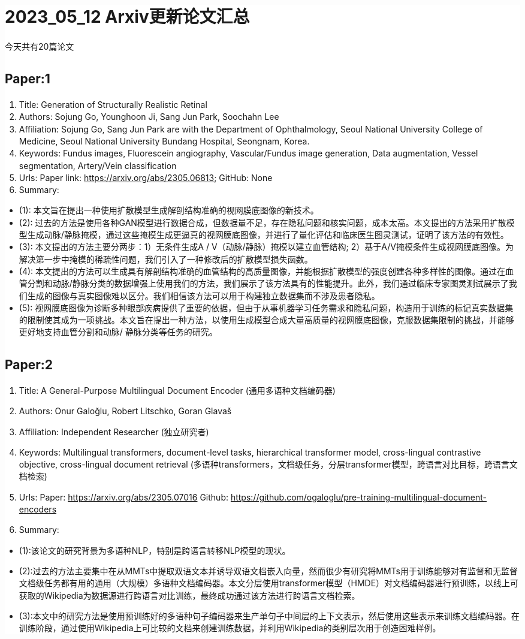 # 2023_05_12 Arxiv更新论文汇总
今天共有20篇论文


 ## Paper:1




1. Title: Generation of Structurally Realistic Retinal
2. Authors: Sojung Go, Younghoon Ji, Sang Jun Park, Soochahn Lee
3. Affiliation: Sojung Go, Sang Jun Park are with the Department of Ophthalmology, Seoul National University College of Medicine, Seoul National University Bundang Hospital, Seongnam, Korea.
4. Keywords: Fundus images, Fluorescein angiography, Vascular/Fundus image generation, Data augmentation, Vessel segmentation, Artery/Vein classification
5. Urls: Paper link: https://arxiv.org/abs/2305.06813; GitHub: None
6. Summary: 

- (1): 本文旨在提出一种使用扩散模型生成解剖结构准确的视网膜底图像的新技术。
- (2): 过去的方法是使用各种GAN模型进行数据合成，但数据量不足，存在隐私问题和核实问题，成本太高。本文提出的方法采用扩散模型生成动脉/静脉掩模，通过这些掩模生成更逼真的视网膜底图像，并进行了量化评估和临床医生图灵测试，证明了该方法的有效性。
- (3): 本文提出的方法主要分两步：1）无条件生成A / V（动脉/静脉）掩模以建立血管结构; 2）基于A/V掩模条件生成视网膜底图像。为解决第一步中掩模的稀疏性问题，我们引入了一种修改后的扩散模型损失函数。
- (4): 本文提出的方法可以生成具有解剖结构准确的血管结构的高质量图像，并能根据扩散模型的强度创建各种多样性的图像。通过在血管分割和动脉/静脉分类的数据增强上使用我们的方法，我们展示了该方法具有的性能提升。此外，我们通过临床专家图灵测试展示了我们生成的图像与真实图像难以区分。我们相信该方法可以用于构建独立数据集而不涉及患者隐私。
- (5): 视网膜底图像为诊断多种眼部疾病提供了重要的依据，但由于从事机器学习任务需求和隐私问题，构造用于训练的标记真实数据集的限制使其成为一项挑战。本文旨在提出一种方法，以使用生成模型合成大量高质量的视网膜底图像，克服数据集限制的挑战，并能够更好地支持血管分割和动脉/ 静脉分类等任务的研究。




 ## Paper:2




1. Title: A General-Purpose Multilingual Document Encoder (通用多语种文档编码器)

2. Authors: Onur Galoğlu, Robert Litschko, Goran Glavaš

3. Affiliation: Independent Researcher (独立研究者)

4. Keywords: Multilingual transformers, document-level tasks, hierarchical transformer model, cross-lingual contrastive objective, cross-lingual document retrieval (多语种transformers，文档级任务，分层transformer模型，跨语言对比目标，跨语言文档检索)

5. Urls: Paper: https://arxiv.org/abs/2305.07016  Github: https://github.com/ogaloglu/pre-training-multilingual-document-encoders

6. Summary:

- (1):该论文的研究背景为多语种NLP，特别是跨语言转移NLP模型的现状。

- (2):过去的方法主要集中在从MMTs中提取双语文本并诱导双语文档嵌入向量，然而很少有研究将MMTs用于训练能够对有监督和无监督文档级任务都有用的通用（大规模）多语种文档编码器。本文分层使用transformer模型（HMDE）对文档编码器进行预训练，以线上可获取的Wikipedia为数据源进行跨语言对比训练，最终成功通过该方法进行跨语言文档检索。

- (3):本文中的研究方法是使用预训练好的多语种句子编码器来生产单句子中间层的上下文表示，然后使用这些表示来训练文档编码器。在训练阶段，通过使用Wikipedia上可比较的文档来创建训练数据，并利用Wikipedia的类别层次用于创造困难样例。
